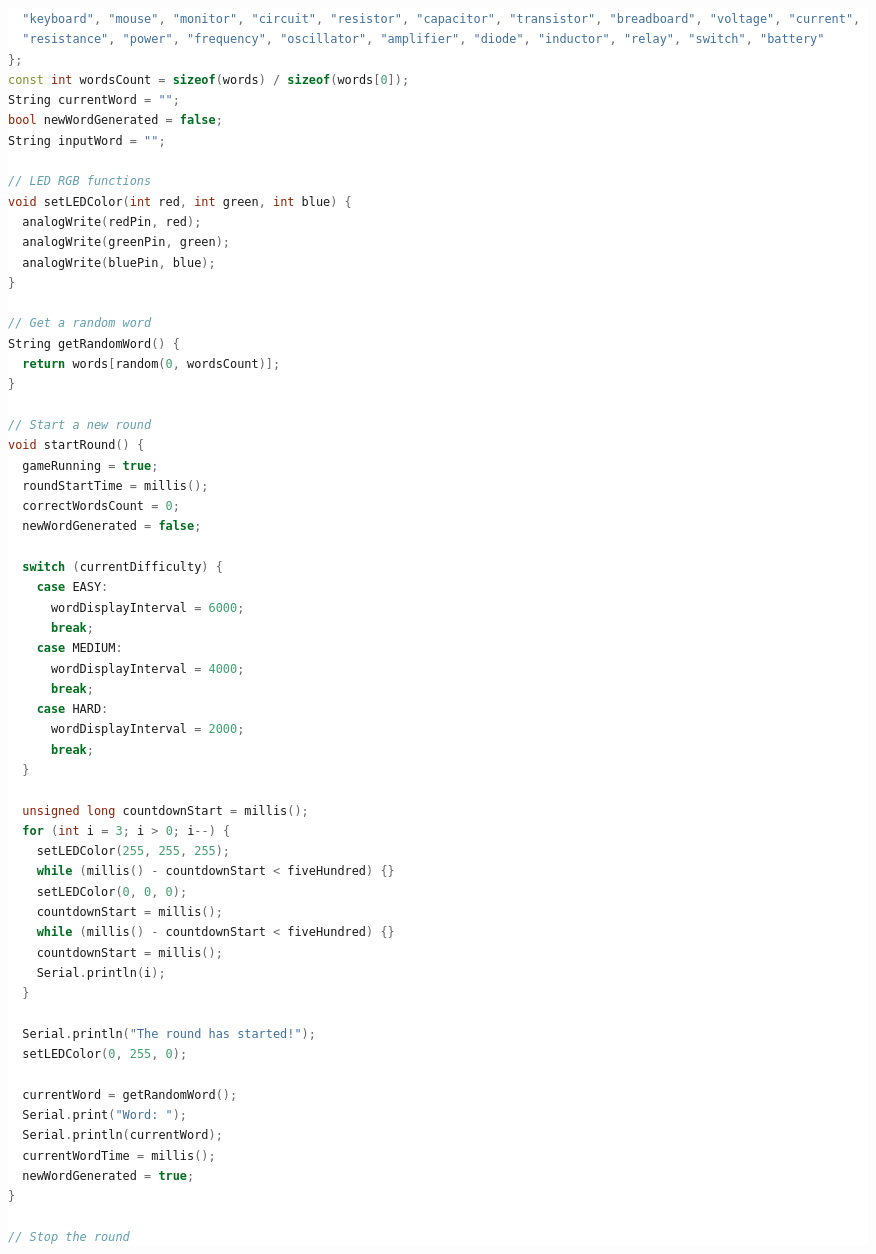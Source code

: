 ```cpp
  "keyboard", "mouse", "monitor", "circuit", "resistor", "capacitor", "transistor", "breadboard", "voltage", "current",
  "resistance", "power", "frequency", "oscillator", "amplifier", "diode", "inductor", "relay", "switch", "battery"
};
const int wordsCount = sizeof(words) / sizeof(words[0]);
String currentWord = "";
bool newWordGenerated = false;
String inputWord = "";

// LED RGB functions
void setLEDColor(int red, int green, int blue) {
  analogWrite(redPin, red);
  analogWrite(greenPin, green);
  analogWrite(bluePin, blue);
}

// Get a random word
String getRandomWord() {
  return words[random(0, wordsCount)];
}

// Start a new round
void startRound() {
  gameRunning = true;
  roundStartTime = millis();
  correctWordsCount = 0;
  newWordGenerated = false;

  switch (currentDifficulty) {
    case EASY:
      wordDisplayInterval = 6000;
      break;
    case MEDIUM:
      wordDisplayInterval = 4000;
      break;
    case HARD:
      wordDisplayInterval = 2000;
      break;
  }

  unsigned long countdownStart = millis();
  for (int i = 3; i > 0; i--) {
    setLEDColor(255, 255, 255);
    while (millis() - countdownStart < fiveHundred) {}
    setLEDColor(0, 0, 0);
    countdownStart = millis();
    while (millis() - countdownStart < fiveHundred) {}
    countdownStart = millis();
    Serial.println(i);
  }

  Serial.println("The round has started!");
  setLEDColor(0, 255, 0);
  
  currentWord = getRandomWord();
  Serial.print("Word: ");
  Serial.println(currentWord);
  currentWordTime = millis();
  newWordGenerated = true;
}

// Stop the round
```